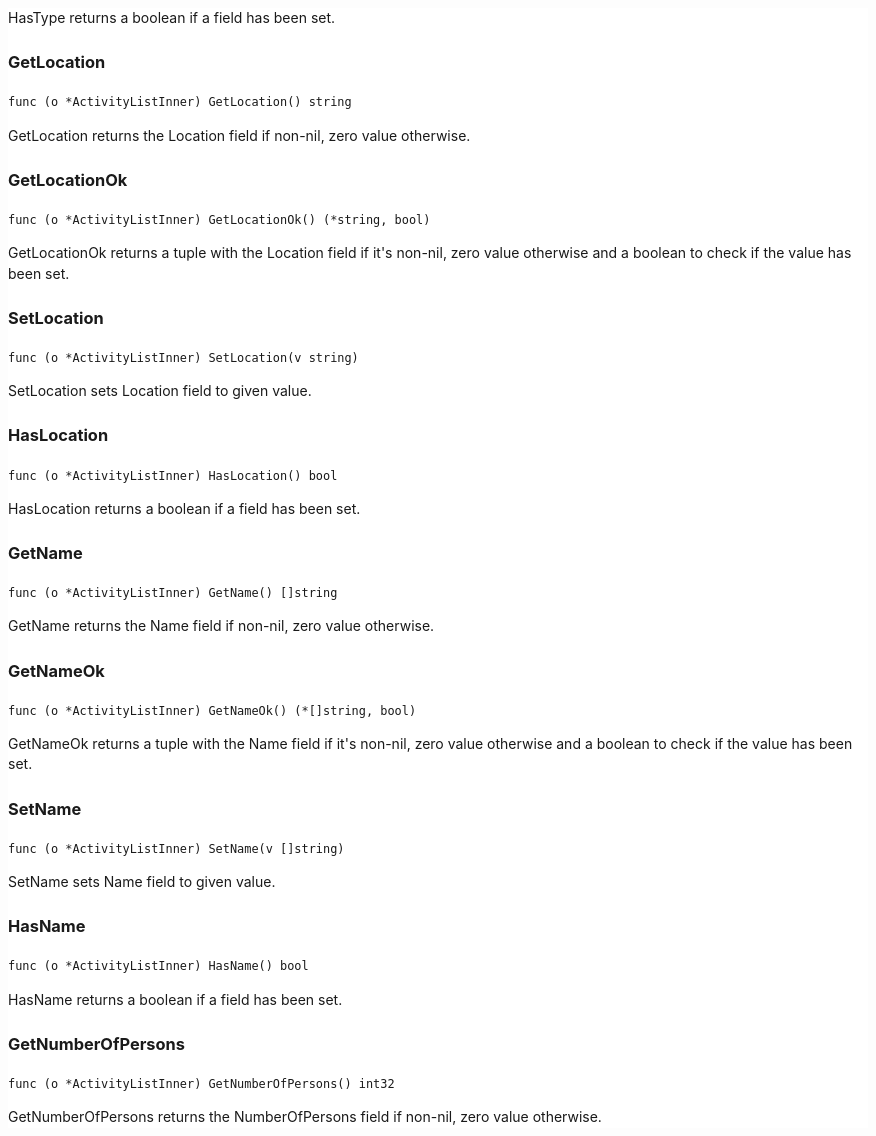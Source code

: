 HasType returns a boolean if a field has been set.

### GetLocation

`func (o *ActivityListInner) GetLocation() string`

GetLocation returns the Location field if non-nil, zero value otherwise.

### GetLocationOk

`func (o *ActivityListInner) GetLocationOk() (*string, bool)`

GetLocationOk returns a tuple with the Location field if it's non-nil, zero value otherwise
and a boolean to check if the value has been set.

### SetLocation

`func (o *ActivityListInner) SetLocation(v string)`

SetLocation sets Location field to given value.

### HasLocation

`func (o *ActivityListInner) HasLocation() bool`

HasLocation returns a boolean if a field has been set.

### GetName

`func (o *ActivityListInner) GetName() []string`

GetName returns the Name field if non-nil, zero value otherwise.

### GetNameOk

`func (o *ActivityListInner) GetNameOk() (*[]string, bool)`

GetNameOk returns a tuple with the Name field if it's non-nil, zero value otherwise
and a boolean to check if the value has been set.

### SetName

`func (o *ActivityListInner) SetName(v []string)`

SetName sets Name field to given value.

### HasName

`func (o *ActivityListInner) HasName() bool`

HasName returns a boolean if a field has been set.

### GetNumberOfPersons

`func (o *ActivityListInner) GetNumberOfPersons() int32`

GetNumberOfPersons returns the NumberOfPersons field if non-nil, zero value otherwise.
